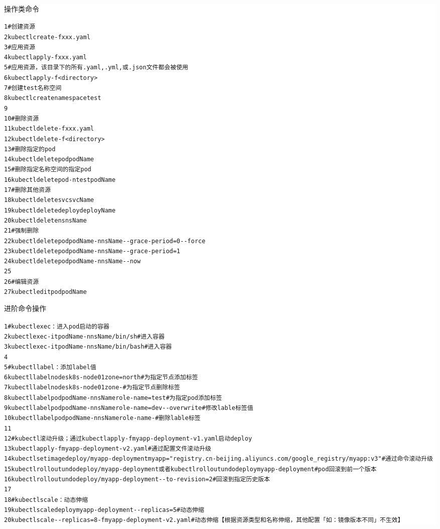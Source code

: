 操作类命令

```shell
1#创建资源
2kubectlcreate-fxxx.yaml
3#应用资源
4kubectlapply-fxxx.yaml
5#应用资源，该目录下的所有.yaml,.yml,或.json文件都会被使用
6kubectlapply-f<directory>
7#创建test名称空间
8kubectlcreatenamespacetest
9
10#删除资源
11kubectldelete-fxxx.yaml
12kubectldelete-f<directory>
13#删除指定的pod
14kubectldeletepodpodName
15#删除指定名称空间的指定pod
16kubectldeletepod-ntestpodName
17#删除其他资源
18kubectldeletesvcsvcName
19kubectldeletedeploydeployName
20kubectldeletensnsName
21#强制删除
22kubectldeletepodpodName-nnsName--grace-period=0--force
23kubectldeletepodpodName-nnsName--grace-period=1
24kubectldeletepodpodName-nnsName--now
25
26#编辑资源
27kubectleditpodpodName
```

进阶命令操作

```shell
1#kubectlexec：进入pod启动的容器
2kubectlexec-itpodName-nnsName/bin/sh#进入容器
3kubectlexec-itpodName-nnsName/bin/bash#进入容器
4
5#kubectllabel：添加label值
6kubectllabelnodesk8s-node01zone=north#为指定节点添加标签
7kubectllabelnodesk8s-node01zone-#为指定节点删除标签
8kubectllabelpodpodName-nnsNamerole-name=test#为指定pod添加标签
9kubectllabelpodpodName-nnsNamerole-name=dev--overwrite#修改lable标签值
10kubectllabelpodpodName-nnsNamerole-name-#删除lable标签
11
12#kubectl滚动升级；通过kubectlapply-fmyapp-deployment-v1.yaml启动deploy
13kubectlapply-fmyapp-deployment-v2.yaml#通过配置文件滚动升级
14kubectlsetimagedeploy/myapp-deploymentmyapp="registry.cn-beijing.aliyuncs.com/google_registry/myapp:v3"#通过命令滚动升级
15kubectlrolloutundodeploy/myapp-deployment或者kubectlrolloutundodeploymyapp-deployment#pod回滚到前一个版本
16kubectlrolloutundodeploy/myapp-deployment--to-revision=2#回滚到指定历史版本
17
18#kubectlscale：动态伸缩
19kubectlscaledeploymyapp-deployment--replicas=5#动态伸缩
20kubectlscale--replicas=8-fmyapp-deployment-v2.yaml#动态伸缩【根据资源类型和名称伸缩，其他配置「如：镜像版本不同」不生效】
```

